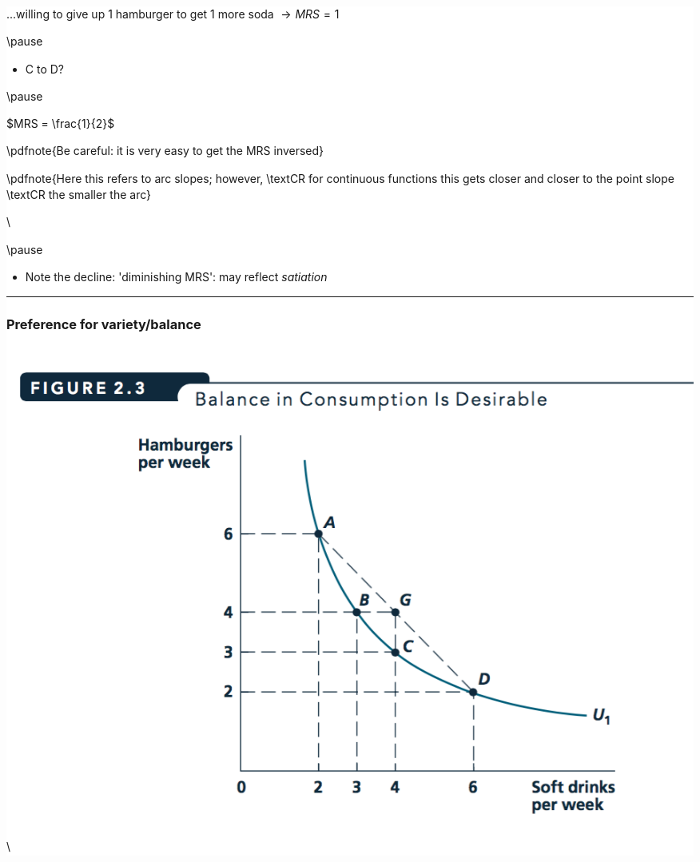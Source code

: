 
...willing to give up 1 hamburger to get 1 more soda $\rightarrow MRS =1$


\pause


- C to D?


\pause

$MRS = \frac{1}{2}$


\pdfnote{Be careful: it is very easy to get the MRS inversed}

\pdfnote{Here this refers to arc slopes; however, \textCR
for continuous functions this gets closer and closer to the point slope \textCR
the smaller the arc}

\


\pause


- Note the decline: 'diminishing MRS':  may reflect *satiation*

***

### Preference for variety/balance

![Fig 2.3](picsfigs/indifcurvebalance.png) \
